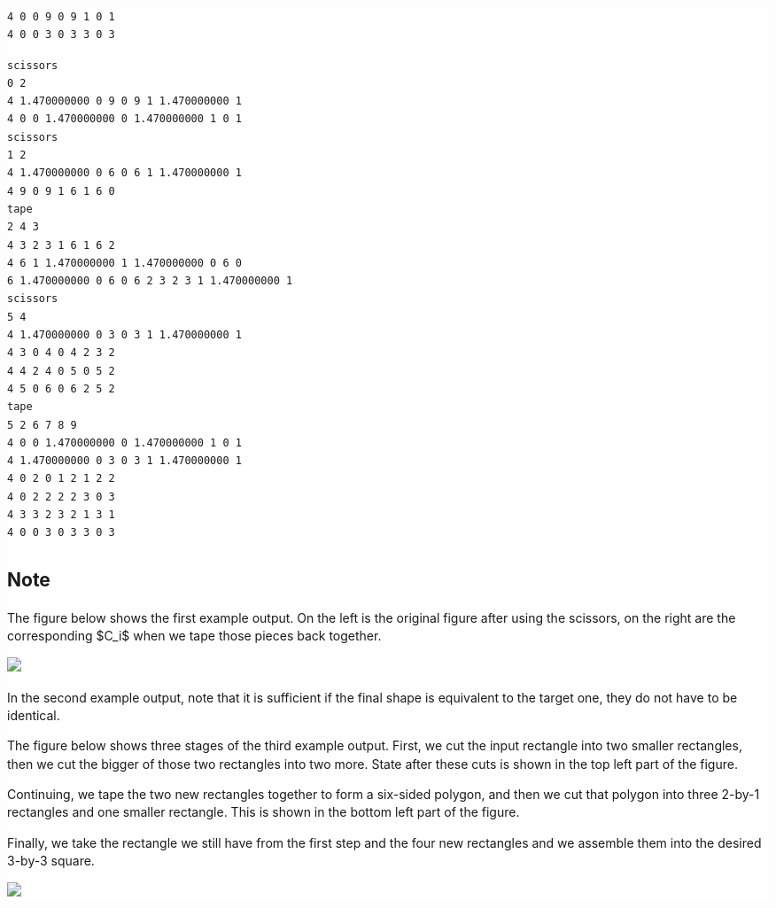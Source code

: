 




```input3
4 0 0 9 0 9 1 0 1
4 0 0 3 0 3 3 0 3
```

```output3
scissors
0 2
4 1.470000000 0 9 0 9 1 1.470000000 1
4 0 0 1.470000000 0 1.470000000 1 0 1
scissors
1 2
4 1.470000000 0 6 0 6 1 1.470000000 1
4 9 0 9 1 6 1 6 0
tape
2 4 3
4 3 2 3 1 6 1 6 2
4 6 1 1.470000000 1 1.470000000 0 6 0
6 1.470000000 0 6 0 6 2 3 2 3 1 1.470000000 1
scissors
5 4
4 1.470000000 0 3 0 3 1 1.470000000 1
4 3 0 4 0 4 2 3 2
4 4 2 4 0 5 0 5 2
4 5 0 6 0 6 2 5 2
tape
5 2 6 7 8 9
4 0 0 1.470000000 0 1.470000000 1 0 1
4 1.470000000 0 3 0 3 1 1.470000000 1
4 0 2 0 1 2 1 2 2
4 0 2 2 2 2 3 0 3
4 3 3 2 3 2 1 3 1
4 0 0 3 0 3 3 0 3
```




## Note

<p>The figure below shows the first example output. On the left is the original figure after using the scissors, on the right are the corresponding $C_i$ when we tape those pieces back together.</p><p><img class="tex-graphics" src="./30329/file/7NJEkgcK.png" style="max-width: 100.0%;max-height: 100.0%;"></p><p>In the second example output, note that it is sufficient if the final shape is equivalent to the target one, they do not have to be identical.</p><p>The figure below shows three stages of the third example output. First, we cut the input rectangle into two smaller rectangles, then we cut the bigger of those two rectangles into two more. State after these cuts is shown in the top left part of the figure.</p><p>Continuing, we tape the two new rectangles together to form a six-sided polygon, and then we cut that polygon into three 2-by-1 rectangles and one smaller rectangle. This is shown in the bottom left part of the figure.</p><p>Finally, we take the rectangle we still have from the first step and the four new rectangles and we assemble them into the desired 3-by-3 square.</p><p><img class="tex-graphics" src="./30329/file/AgORccsr.png" style="max-width: 100.0%;max-height: 100.0%;"></p>
